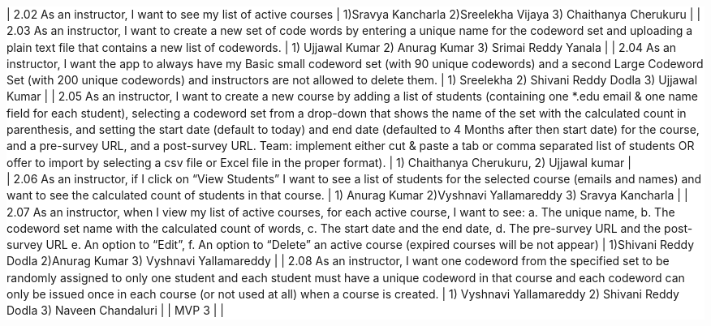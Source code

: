 | 2.02 As an instructor, I want to see my list of active courses                                                                                                                                                                                                                                                                                                                                                                                                                                                                                                                                          |  1)Sravya Kancharla 2)Sreelekha Vijaya  3) Chaithanya Cherukuru                                                         | 
| 2.03 As an instructor, I want to create a new set of code words by entering a unique name for the codeword set and uploading a plain text file that contains a new list of codewords.                                                                                                                                                                                                                                                                                                                                                                                                                   | 1) Ujjawal Kumar 2) Anurag Kumar 3) Srimai Reddy Yanala |
| 2.04 As an instructor, I want the app to always have my Basic small codeword set (with 90 unique codewords) and a second Large Codeword Set (with 200 unique codewords) and instructors are not allowed to delete them.                                                                                                                                                                                                                                                                                                                                                                                 | 1) Sreelekha 2) Shivani Reddy Dodla  3) Ujjawal Kumar              |
| 2.05 As an instructor, I want to create a new course by adding a list of students (containing one *.edu email & one name field for each student), selecting a codeword set from a drop-down that shows the name of the set with the calculated count in parenthesis, and setting the start date (default to today) and end date (defaulted to 4 Months after then start date) for the course, and a pre-survey URL, and a post-survey URL. Team: implement either cut & paste a tab or comma separated list of students OR offer to import by selecting a csv file or Excel file in the proper format). |  1) Chaithanya Cherukuru, 2) Ujjawal kumar                                                  |  
| 2.06 As an instructor, if I click on “View Students” I want to see a list of students for the selected course (emails and names) and want to see the calculated count of students in that course.                                                                                                                                                                                                                                                                                                                                                                                                       | 1) Anurag Kumar  2)Vyshnavi Yallamareddy 3) Sravya Kancharla                                                        | 
| 2.07 As an instructor, when I view my list of active courses, for each active course, I want to see:     a. The unique name,     b. The codeword set name with the calculated count of words,     c. The start date and the end date,     d. The pre-survey URL and the post-survey URL   e. An option to “Edit”,     f. An option to “Delete” an active course (expired courses will be not appear)                                                                                                                                                                |   1)Shivani Reddy Dodla   2)Anurag Kumar   3) Vyshnavi Yallamareddy                                                    |
| 2.08 As an instructor, I want one codeword from the specified set to be randomly assigned to only one student and each student must have a unique codeword in that course and each codeword can only be issued once in each course (or not used at all) when a course is created.                                                                                                                                                                                                                                                                                                                       |   1) Vyshnavi Yallamareddy 2) Shivani Reddy Dodla 3) Naveen Chandaluri                                                          |
|                                                                                                                                                                                                                                                                                                  MVP 3                                                                                                                                                                                                                                                                                                  |                                                             |